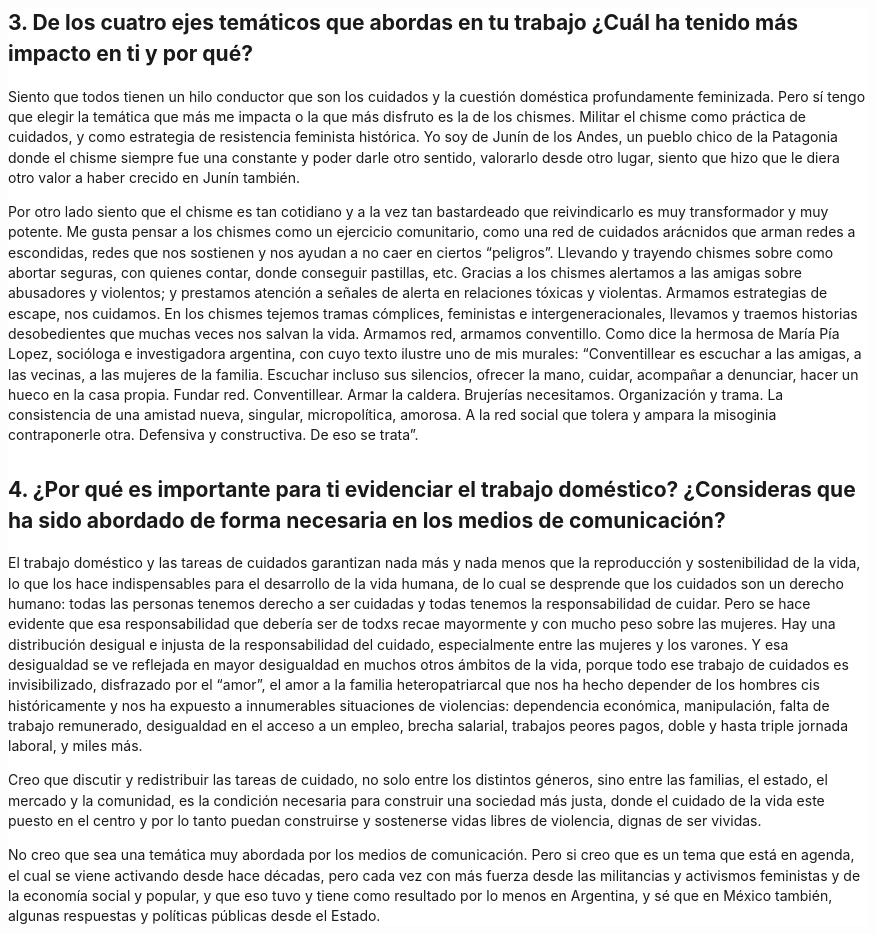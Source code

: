 ## 3. De los cuatro ejes temáticos que abordas en tu trabajo ¿Cuál ha tenido más impacto en ti y por qué?

Siento que todos tienen un hilo conductor que son los cuidados y la cuestión doméstica profundamente feminizada. Pero sí tengo que elegir la temática que más me impacta o la que más disfruto es la de los chismes. Militar el chisme como práctica de cuidados, y como estrategia de resistencia feminista histórica. Yo soy de Junín de los Andes, un pueblo chico de la Patagonia donde el chisme siempre fue una constante y poder darle otro sentido, valorarlo desde otro lugar, siento que  hizo que le diera otro valor a haber crecido en Junín también. 

Por otro lado siento que el chisme es tan cotidiano y a la vez tan bastardeado que reivindicarlo es muy transformador y muy potente. Me gusta pensar a los chismes como un ejercicio comunitario, como una red de cuidados arácnidos que arman redes a escondidas, redes que nos sostienen y nos ayudan a no caer en ciertos “peligros”.  Llevando y trayendo chismes sobre como abortar seguras, con quienes contar, donde conseguir pastillas, etc. Gracias a los chismes alertamos a las amigas sobre abusadores y violentos; y prestamos atención a señales de alerta en relaciones tóxicas y violentas. Armamos estrategias de escape, nos cuidamos. En los chismes tejemos tramas cómplices, feministas e intergeneracionales, llevamos y traemos historias desobedientes que muchas veces nos salvan la vida. Armamos red, armamos conventillo. Como dice la hermosa de María Pía Lopez, socióloga e investigadora argentina, con cuyo texto ilustre uno de mis murales: “Conventillear es escuchar a las amigas, a las vecinas, a las mujeres de la familia. Escuchar incluso sus silencios, ofrecer la mano, cuidar, acompañar a denunciar, hacer un hueco en la casa propia. Fundar red. Conventillear. Armar la caldera. Brujerías necesitamos. Organización y trama. La consistencia de una amistad nueva, singular, micropolítica, amorosa. A la red social que tolera y ampara la misoginia contraponerle otra. Defensiva y constructiva. De eso se trata”.

## 4. ¿Por qué es importante para ti evidenciar el trabajo doméstico? ¿Consideras que ha sido abordado de forma necesaria en los medios de comunicación?

El trabajo doméstico y las tareas de  cuidados garantizan nada más y nada menos que la reproducción y sostenibilidad de la vida, lo que los hace indispensables para el desarrollo de la vida humana, de lo cual se desprende que los cuidados son un derecho humano: todas las personas tenemos derecho a ser cuidadas y todas tenemos la responsabilidad de cuidar. Pero se hace evidente que esa responsabilidad que debería ser de todxs recae mayormente y con mucho peso sobre las mujeres. Hay una distribución desigual e injusta de la responsabilidad del cuidado, especialmente entre las mujeres y los varones. Y esa desigualdad se ve reflejada en mayor desigualdad en muchos otros ámbitos de la vida, porque todo ese trabajo de cuidados es invisibilizado, disfrazado por el “amor”, el amor a la familia heteropatriarcal que nos ha hecho depender de los hombres cis  históricamente y nos ha expuesto a innumerables situaciones de violencias: dependencia económica, manipulación, falta de trabajo remunerado, desigualdad en el acceso a un empleo, brecha salarial, trabajos peores pagos, doble y hasta triple jornada laboral, y miles más. 

Creo que discutir y redistribuir las tareas de cuidado, no solo entre los distintos géneros, sino entre las familias, el estado, el mercado y la comunidad, es la condición necesaria para construir una sociedad más justa, donde el cuidado de la vida este puesto en el centro y por lo tanto puedan construirse y sostenerse vidas libres de violencia, dignas de ser vividas. 

No creo que sea una temática muy abordada por los medios de comunicación. Pero si creo que es un tema que está en agenda, el cual se viene activando desde hace décadas, pero cada vez con más fuerza desde las militancias y activismos feministas y de la economía social y popular, y que eso tuvo y tiene como resultado por lo menos en Argentina, y sé que en México también, algunas respuestas y políticas públicas desde el Estado. 
